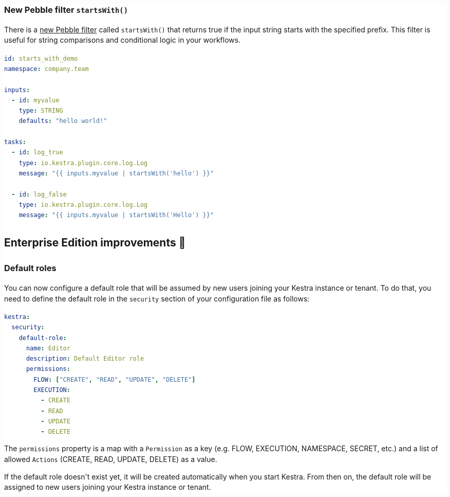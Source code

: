 ### New Pebble filter `startsWith()`

There is a [new Pebble filter](https://github.com/kestra-io/kestra/issues/3379) called `startsWith()` that returns true if the input string starts with the specified prefix. This filter is useful for string comparisons and conditional logic in your workflows.

```yaml
id: starts_with_demo
namespace: company.team

inputs:
  - id: myvalue
    type: STRING
    defaults: "hello world!"

tasks:
  - id: log_true
    type: io.kestra.plugin.core.log.Log
    message: "{{ inputs.myvalue | startsWith('hello') }}"

  - id: log_false
    type: io.kestra.plugin.core.log.Log
    message: "{{ inputs.myvalue | startsWith('Hello') }}"
```


## Enterprise Edition improvements 💼

### Default roles

You can now configure a default role that will be assumed by new users joining your Kestra instance or tenant. To do that, you need to define the default role in the `security` section of your configuration file as follows:

```yaml
kestra:
  security:
    default-role:
      name: Editor
      description: Default Editor role
      permissions:
        FLOW: ["CREATE", "READ", "UPDATE", "DELETE"]
        EXECUTION:
          - CREATE
          - READ
          - UPDATE
          - DELETE
```

The `permissions` property is a map with a `Permission` as a key (e.g. FLOW, EXECUTION, NAMESPACE, SECRET, etc.) and a list of allowed `Actions` (CREATE, READ, UPDATE, DELETE) as a value.

If the default role doesn't exist yet, it will be created automatically when you start Kestra. From then on, the default role will be assigned to new users joining your Kestra instance or tenant.

